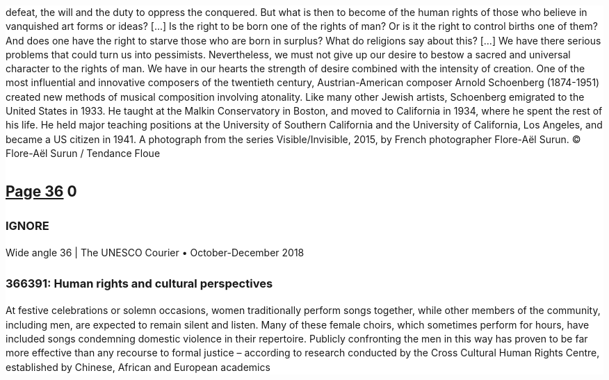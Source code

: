 defeat, the will and the duty to oppress 
the conquered. 
But what is then to become of the human 
rights of those who believe in vanquished 
art forms or ideas? [...]
Is the right to be born one of the rights of 
man? Or is it the right to control births one 
of them? And does one have the right to 
starve those who are born in surplus? 
What do religions say about this? […]
We have there serious problems that 
could turn us into pessimists. 
Nevertheless, we must not give up our 
desire to bestow a sacred and universal 
character to the rights of man.
We have in our hearts the strength of 
desire combined with the intensity 
of creation. 
One of the most influential and 
innovative composers of the twentieth 
century, Austrian-American composer 
Arnold Schoenberg (1874-1951) 
created new methods of musical 
composition involving atonality. Like 
many other Jewish artists, Schoenberg 
emigrated to the United States in 1933. 
He taught at the Malkin Conservatory 
in Boston, and moved to California in 
1934, where he spent the rest of his life. 
He held major teaching positions at the 
University of Southern California and the 
University of California, Los Angeles, and 
became a US citizen in 1941.
A photograph from the series 
Visible/Invisible, 2015, by French 
photographer Flore-Aël Surun.
© Flore-Aël Surun / Tendance Floue

## [Page 36](https://demo.humlab.umu.se/courier/265904eng.pdf#page=36) 0

### IGNORE

Wide angle
36   |   The UNESCO Courier • October-December 2018

### 366391: Human rights and cultural perspectives


At festive celebrations or solemn 
occasions, women traditionally perform 
songs together, while other members 
of the community, including men, are 
expected to remain silent and listen. 
Many of these female choirs, which 
sometimes perform for hours, have 
included songs condemning domestic 
violence in their repertoire. Publicly 
confronting the men in this way has 
proven to be far more effective than any 
recourse to formal justice – according to 
research conducted by the Cross Cultural 
Human Rights Centre, established by 
Chinese, African and European academics 